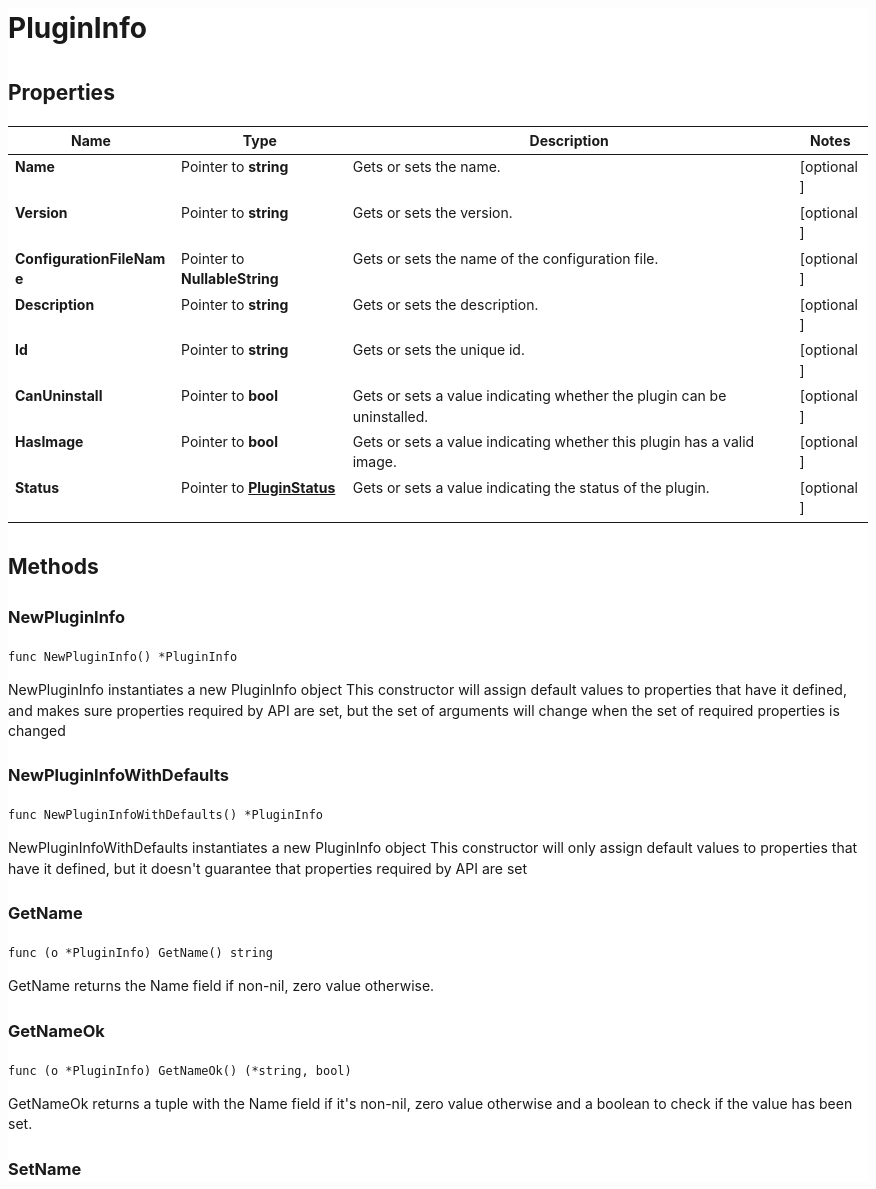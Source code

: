 # PluginInfo

## Properties

Name | Type | Description | Notes
------------ | ------------- | ------------- | -------------
**Name** | Pointer to **string** | Gets or sets the name. | [optional] 
**Version** | Pointer to **string** | Gets or sets the version. | [optional] 
**ConfigurationFileName** | Pointer to **NullableString** | Gets or sets the name of the configuration file. | [optional] 
**Description** | Pointer to **string** | Gets or sets the description. | [optional] 
**Id** | Pointer to **string** | Gets or sets the unique id. | [optional] 
**CanUninstall** | Pointer to **bool** | Gets or sets a value indicating whether the plugin can be uninstalled. | [optional] 
**HasImage** | Pointer to **bool** | Gets or sets a value indicating whether this plugin has a valid image. | [optional] 
**Status** | Pointer to [**PluginStatus**](PluginStatus.md) | Gets or sets a value indicating the status of the plugin. | [optional] 

## Methods

### NewPluginInfo

`func NewPluginInfo() *PluginInfo`

NewPluginInfo instantiates a new PluginInfo object
This constructor will assign default values to properties that have it defined,
and makes sure properties required by API are set, but the set of arguments
will change when the set of required properties is changed

### NewPluginInfoWithDefaults

`func NewPluginInfoWithDefaults() *PluginInfo`

NewPluginInfoWithDefaults instantiates a new PluginInfo object
This constructor will only assign default values to properties that have it defined,
but it doesn't guarantee that properties required by API are set

### GetName

`func (o *PluginInfo) GetName() string`

GetName returns the Name field if non-nil, zero value otherwise.

### GetNameOk

`func (o *PluginInfo) GetNameOk() (*string, bool)`

GetNameOk returns a tuple with the Name field if it's non-nil, zero value otherwise
and a boolean to check if the value has been set.

### SetName
